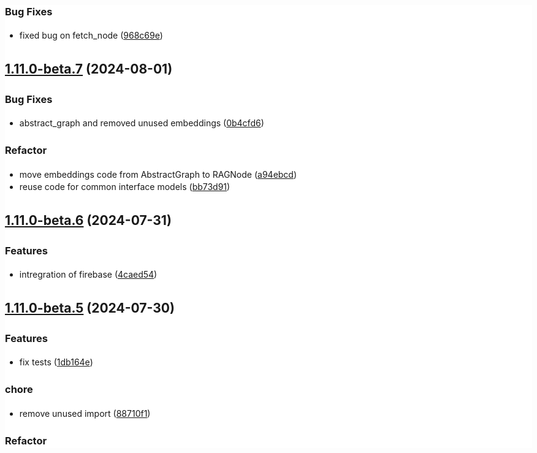 
### Bug Fixes

* fixed bug on fetch_node ([968c69e](https://github.com/ScrapeGraphAI/Scrapegraph-ai/commit/968c69e217d9c180b9b8c2aa52ca59b9a1733525))

## [1.11.0-beta.7](https://github.com/ScrapeGraphAI/Scrapegraph-ai/compare/v1.11.0-beta.6...v1.11.0-beta.7) (2024-08-01)


### Bug Fixes

* abstract_graph and removed unused embeddings ([0b4cfd6](https://github.com/ScrapeGraphAI/Scrapegraph-ai/commit/0b4cfd6522dcad0eb418f0badd0f7824a1efd534))


### Refactor

* move embeddings code from AbstractGraph to RAGNode ([a94ebcd](https://github.com/ScrapeGraphAI/Scrapegraph-ai/commit/a94ebcde0078d66d33e67f7e0a87850efb92d408))
* reuse code for common interface models ([bb73d91](https://github.com/ScrapeGraphAI/Scrapegraph-ai/commit/bb73d916a1a7b378438038ec928eeda6d8f6ac9d))

## [1.11.0-beta.6](https://github.com/ScrapeGraphAI/Scrapegraph-ai/compare/v1.11.0-beta.5...v1.11.0-beta.6) (2024-07-31)


### Features

* intregration of firebase ([4caed54](https://github.com/ScrapeGraphAI/Scrapegraph-ai/commit/4caed545e5030460b2d5e46f9ad90546ce36f0ee))

## [1.11.0-beta.5](https://github.com/ScrapeGraphAI/Scrapegraph-ai/compare/v1.11.0-beta.4...v1.11.0-beta.5) (2024-07-30)


### Features

* fix tests ([1db164e](https://github.com/ScrapeGraphAI/Scrapegraph-ai/commit/1db164e9e682eefbc1414989a043fefa2e9009c2))


### chore

* remove unused import ([88710f1](https://github.com/ScrapeGraphAI/Scrapegraph-ai/commit/88710f1a7c7d50f57108456112da30d1a12a1ba1))


### Refactor
